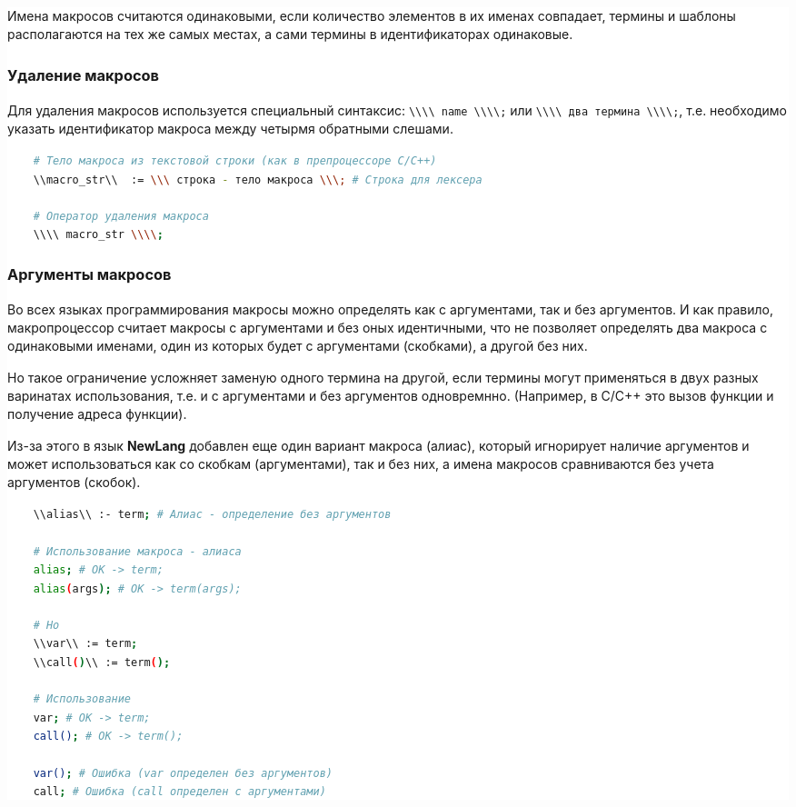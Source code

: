 Имена макросов считаются одинаковыми, если количество элементов в их именах совпадает, термины и шаблоны располагаются 
на тех же самых местах, а сами термины в идентификаторах одинаковые.

### Удаление макросов

Для удаления макросов используется специальный синтаксис: `\\\\ name \\\\;` или `\\\\ два термина \\\\;`, 
т.е. необходимо указать идентификатор макроса между четырмя обратными слешами.

```bash
    # Тело макроса из текстовой строки (как в препроцессоре С/С++)
    \\macro_str\\  := \\\ строка - тело макроса \\\; # Строка для лексера

    # Оператор удаления макроса
    \\\\ macro_str \\\\;
```

### Аргументы макросов

Во всех языках программирования макросы можно определять как с аргументами, так и без аргументов. 
И как правило, макропроцессор считает макросы с аргументами и без оных идентичными, что не позволяет определять 
два макроса с одинаковыми именами, один из которых будет с аргументами (скобками), а другой без них.  

Но такое ограничение усложняет заменую одного термина на другой, если термины могут применяться в двух разных варинатах использования,
т.е. и с аргументами и без аргументов одновремнно. (Например, в С/С++ это вызов функции и получение адреса функции).

Из-за этого в язык **NewLang** добавлен еще один вариант макроса (алиас), который игнорирует наличие аргументов 
и может использоваться как со скобкам (аргументами), так и без них, а имена макросов сравниваются без учета аргументов (скобок).


```bash
    \\alias\\ :- term; # Алиас - определение без аргументов
    
    # Использование макроса - алиаса
    alias; # ОК -> term;
    alias(args); # ОК -> term(args);

    # Но 
    \\var\\ := term; 
    \\call()\\ := term(); 

    # Использование
    var; # ОК -> term;
    call(); # ОК -> term();

    var(); # Ошибка (var определен без аргументов) 
    call; # Ошибка (call определен с аргументами) 
```
